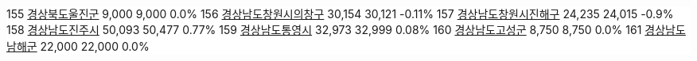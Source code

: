   <tr class="item">
    <td>155</td>
    <td><a href="/apt/경상북도울진군">경상북도울진군</a></td>
    <td>9,000</td>
    <td>9,000</td>
    <td>0.0%</td>
  </tr>

  <tr class="item">
    <td>156</td>
    <td><a href="/apt/경상남도창원시의창구">경상남도창원시의창구</a></td>
    <td>30,154</td>
    <td>30,121</td>
    <td>-0.11%</td>
  </tr>

  <tr class="item">
    <td>157</td>
    <td><a href="/apt/경상남도창원시진해구">경상남도창원시진해구</a></td>
    <td>24,235</td>
    <td>24,015</td>
    <td>-0.9%</td>
  </tr>

  <tr class="item">
    <td>158</td>
    <td><a href="/apt/경상남도진주시">경상남도진주시</a></td>
    <td>50,093</td>
    <td>50,477</td>
    <td>0.77%</td>
  </tr>

  <tr class="item">
    <td>159</td>
    <td><a href="/apt/경상남도통영시">경상남도통영시</a></td>
    <td>32,973</td>
    <td>32,999</td>
    <td>0.08%</td>
  </tr>

  <tr class="item">
    <td>160</td>
    <td><a href="/apt/경상남도고성군">경상남도고성군</a></td>
    <td>8,750</td>
    <td>8,750</td>
    <td>0.0%</td>
  </tr>

  <tr class="item">
    <td>161</td>
    <td><a href="/apt/경상남도남해군">경상남도남해군</a></td>
    <td>22,000</td>
    <td>22,000</td>
    <td>0.0%</td>
  </tr>
